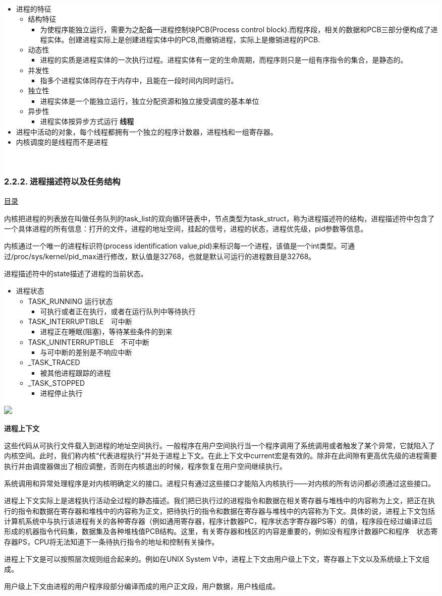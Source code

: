 * 进程的特征
    * 结构特征
        * 为使程序能独立运行，需要为之配备一进程控制块PCB(Process control block).而程序段，相关的数据和PCB三部分便构成了进程实体。创建进程实际上是创建进程实体中的PCB,而撤销进程，实际上是撤销进程的PCB.
    * 动态性
        * 进程的实质是进程实体的一次执行过程。进程实体有一定的生命周期，而程序则只是一组有序指令的集合，是静态的。
    * 并发性
        * 指多个进程实体同存在于内存中，且能在一段时间内同时运行。
    * 独立性
        * 进程实体是一个能独立运行，独立分配资源和独立接受调度的基本单位
    * 异步性
        * 进程实体按异步方式运行
**线程**
* 进程中活动的对象，每个线程都拥有一个独立的程序计数器，进程栈和一组寄存器。
* 内核调度的是线程而不是进程

　　

### 2.2.2. 进程描述符以及任务结构
<a href="#menu"  >目录</a>

内核把进程的列表放在叫做任务队列的task_list的双向循环链表中，节点类型为task_struct，称为进程描述符的结构，进程描述符中包含了一个具体进程的所有信息：打开的文件，进程的地址空间，挂起的信号，进程的状态，进程优先级，pid参数等信息。

内核通过一个唯一的进程标识符(process identification value,pid)来标识每一个进程，该值是一个int类型。可通过/proc/sys/kernel/pid_max进行修改，默认值是32768，也就是默认可运行的进程数目是32768。

进程描述符中的state描述了进程的当前状态。
* 进程状态
    * TASK_RUNNING 运行状态
        * 可执行或者正在执行，或者在运行队列中等待执行
    * TASK_INTERRUPTIBLE　可中断
        * 进程正在睡眠(阻塞)，等待某些条件的到来
    * TASK_UNINTERRUPTIBLE　不可中断
        * 与可中断的差别是不响应中断
    * _TASK_TRACED
        * 被其他进程跟踪的进程
    * _TASK_STOPPED
        * 进程停止执行

![](pic/computer-base/操作系统/进程状态转化.png)

**进程上下文**

这些代码从可执行文件载入到进程的地址空间执行。一般程序在用户空间执行当一个程序调用了系统调用或者触发了某个异常，它就陷入了内核空间。此时，我们称内核“代表进程执行”并处于进程上下文。在此上下文中current宏是有效的。除非在此间隙有更高优先级的进程需要执行并由调度器做出了相应调整，否则在内核退出的时候，程序恢复在用户空间继续执行。

系统调用和异常处理程序是对内核明确定义的接口。进程只有通过这些接口才能陷入内核执行——对内核的所有访问都必须通过这些接口。

进程上下文实际上是进程执行活动全过程的静态描述。我们把已执行过的进程指令和数据在相关寄存器与堆栈中的内容称为上文，把正在执行的指令和数据在寄存器和堆栈中的内容称为正文，把待执行的指令和数据在寄存器与堆栈中的内容称为下文。具体的说，进程上下文包括计算机系统中与执行该进程有关的各种寄存器（例如通用寄存器，程序计数器PC，程序状态字寄存器PS等）的值，程序段在经过编译过后形成的机器指令代码集，数据集及各种堆栈值PCB结构。这里，有关寄存器和栈区的内容是重要的，例如没有程序计数器PC和程序　状态寄存器PS，CPU将无法知道下一条待执行指令的地址和控制有关操作。

进程上下文是可以按照层次规则组合起来的。例如在UNIX System V中，进程上下文由用户级上下文，寄存器上下文以及系统级上下文组成。

用户级上下文由进程的用户程序段部分编译而成的用户正文段，用户数据，用户栈组成。
